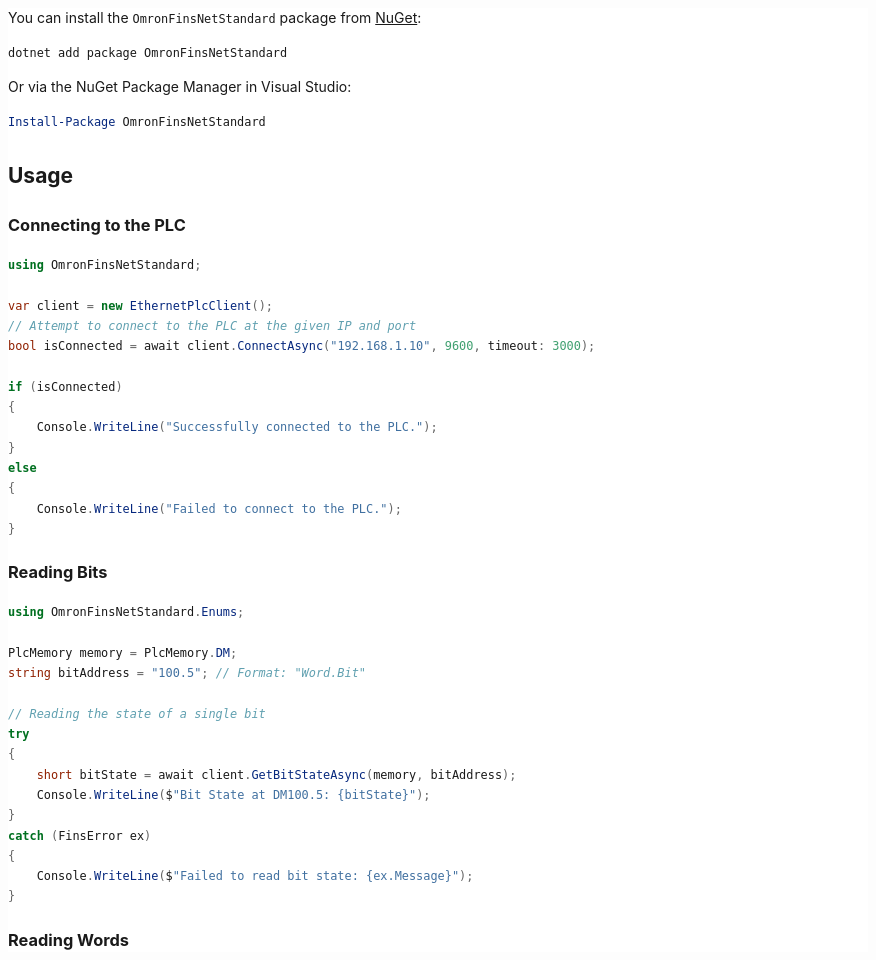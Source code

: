 You can install the `OmronFinsNetStandard` package from [NuGet](https://www.nuget.org/):

```bash
dotnet add package OmronFinsNetStandard
```

Or via the NuGet Package Manager in Visual Studio:

```powershell
Install-Package OmronFinsNetStandard
```

## Usage

### Connecting to the PLC

```csharp
using OmronFinsNetStandard;

var client = new EthernetPlcClient();
// Attempt to connect to the PLC at the given IP and port
bool isConnected = await client.ConnectAsync("192.168.1.10", 9600, timeout: 3000);

if (isConnected)
{
    Console.WriteLine("Successfully connected to the PLC.");
}
else
{
    Console.WriteLine("Failed to connect to the PLC.");
}
```

### Reading Bits

```csharp
using OmronFinsNetStandard.Enums;

PlcMemory memory = PlcMemory.DM;
string bitAddress = "100.5"; // Format: "Word.Bit"

// Reading the state of a single bit
try
{
    short bitState = await client.GetBitStateAsync(memory, bitAddress);
    Console.WriteLine($"Bit State at DM100.5: {bitState}");
}
catch (FinsError ex)
{
    Console.WriteLine($"Failed to read bit state: {ex.Message}");
}
```

### Reading Words
